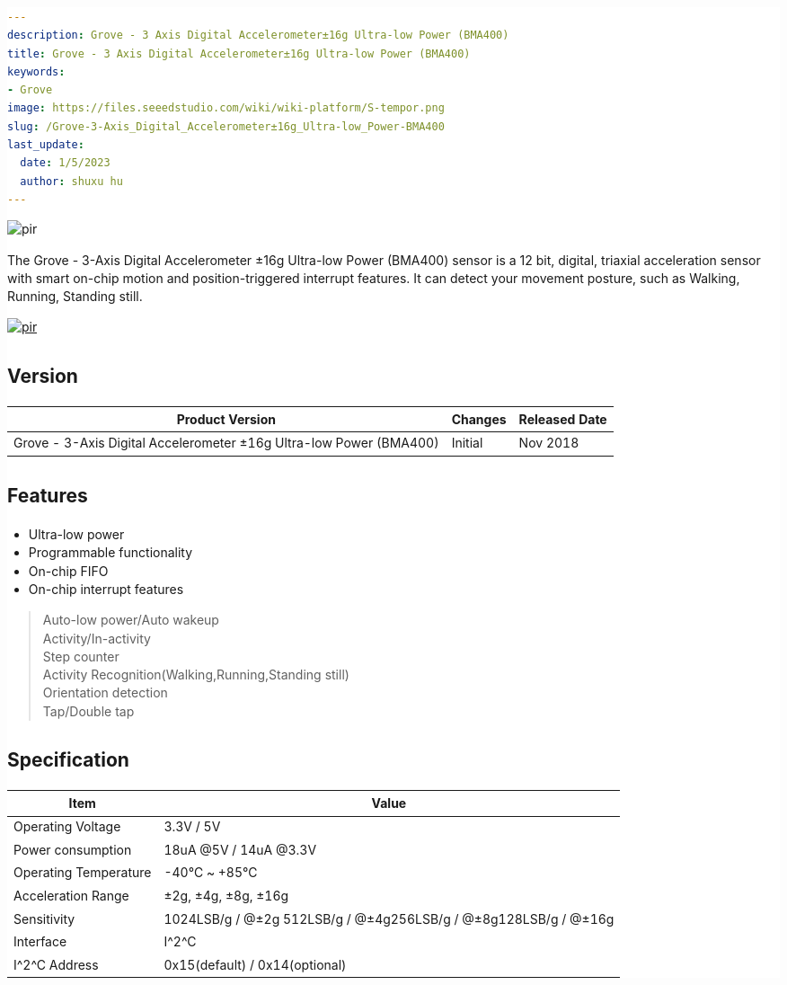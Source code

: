 ```yaml
---
description: Grove - 3 Axis Digital Accelerometer±16g Ultra-low Power (BMA400)
title: Grove - 3 Axis Digital Accelerometer±16g Ultra-low Power (BMA400)
keywords:
- Grove
image: https://files.seeedstudio.com/wiki/wiki-platform/S-tempor.png
slug: /Grove-3-Axis_Digital_Accelerometer±16g_Ultra-low_Power-BMA400
last_update:
  date: 1/5/2023
  author: shuxu hu
---
```



  <p style={{textAlign: 'center'}}><img src="https://files.seeedstudio.com/wiki/Grove-3-Axis_Digital_Accelerometer-16g_Ultra-low_Power-BMA400/img/main.jpg" alt="pir" width={600} height="auto" /></p>


The Grove - 3-Axis Digital Accelerometer ±16g Ultra-low Power (BMA400) sensor is a 12 bit, digital, triaxial acceleration sensor with smart on-chip motion and position-triggered interrupt features. It can detect your movement posture, such as Walking, Running, Standing still.




[<p><img src="https://files.seeedstudio.com/wiki/common/Get_One_Now_Banner.png" alt="pir" width={600} height="auto" /></p>](https://www.seeedstudio.com/Grove-3-Axis-Digital-Accelerometer-%C2%B116g-Ultra-low-Power-(BMA400)-p-3201.html)


## Version

| Product Version  | Changes                                                                                               | Released Date |
|------------------|-------------------------------------------------------------------------------------------------------|---------------|
| Grove - 3-Axis Digital Accelerometer ±16g Ultra-low Power (BMA400)  | Initial                                                                                               | Nov 2018      |



## Features

- Ultra-low power
- Programmable functionality
- On-chip FIFO
- On-chip interrupt features
> Auto-low power/Auto wakeup  
> Activity/In-activity  
> Step counter  
> Activity Recognition(Walking,Running,Standing still)  
> Orientation detection  
> Tap/Double tap



## Specification

|Item|Value|
|---|---|
|Operating Voltage|3.3V / 5V|
|Power consumption|18uA @5V / 14uA @3.3V|
|Operating Temperature|-40℃ ~ +85℃|
|Acceleration Range|±2g, ±4g, ±8g, ±16g|
|Sensitivity|1024LSB/g / @±2g 512LSB/g /  @±4g256LSB/g / @±8g128LSB/g / @±16g|
|Interface|I^2^C|
|I^2^C Address|0x15(default) / 0x14(optional)|